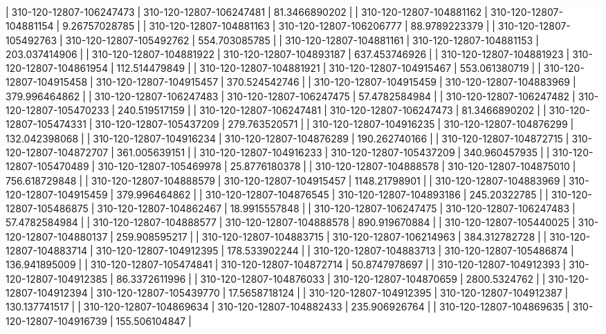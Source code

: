 | 310-120-12807-106247473 | 310-120-12807-106247481 | 81.3466890202 |
| 310-120-12807-104881162 | 310-120-12807-104881154 | 9.26757028785 |
| 310-120-12807-104881163 | 310-120-12807-106206777 | 88.9789223379 |
| 310-120-12807-105492763 | 310-120-12807-105492762 | 554.703085785 |
| 310-120-12807-104881161 | 310-120-12807-104881153 | 203.037414906 |
| 310-120-12807-104881922 | 310-120-12807-104893187 | 637.453746926 |
| 310-120-12807-104881923 | 310-120-12807-104861954 | 112.514479849 |
| 310-120-12807-104881921 | 310-120-12807-104915467 | 553.061380719 |
| 310-120-12807-104915458 | 310-120-12807-104915457 | 370.524542746 |
| 310-120-12807-104915459 | 310-120-12807-104883969 | 379.996464862 |
| 310-120-12807-106247483 | 310-120-12807-106247475 | 57.4782584984 |
| 310-120-12807-106247482 | 310-120-12807-105470233 | 240.519517159 |
| 310-120-12807-106247481 | 310-120-12807-106247473 | 81.3466890202 |
| 310-120-12807-105474331 | 310-120-12807-105437209 | 279.763520571 |
| 310-120-12807-104916235 | 310-120-12807-104876299 | 132.042398068 |
| 310-120-12807-104916234 | 310-120-12807-104876289 | 190.262740166 |
| 310-120-12807-104872715 | 310-120-12807-104872707 | 361.005639151 |
| 310-120-12807-104916233 | 310-120-12807-105437209 | 340.960457935 |
| 310-120-12807-105470489 | 310-120-12807-105469978 | 25.8776180378 |
| 310-120-12807-104888578 | 310-120-12807-104875010 | 756.618729848 |
| 310-120-12807-104888579 | 310-120-12807-104915457 | 1148.21798901 |
| 310-120-12807-104883969 | 310-120-12807-104915459 | 379.996464862 |
| 310-120-12807-104876545 | 310-120-12807-104893186 | 245.20322785 |
| 310-120-12807-105486875 | 310-120-12807-104862467 | 18.9915557848 |
| 310-120-12807-106247475 | 310-120-12807-106247483 | 57.4782584984 |
| 310-120-12807-104888577 | 310-120-12807-104888578 | 890.919670884 |
| 310-120-12807-105440025 | 310-120-12807-104880137 | 259.908595217 |
| 310-120-12807-104883715 | 310-120-12807-106214963 | 384.312782728 |
| 310-120-12807-104883714 | 310-120-12807-104912395 | 178.533902244 |
| 310-120-12807-104883713 | 310-120-12807-105486874 | 136.941895009 |
| 310-120-12807-105474841 | 310-120-12807-104872714 | 50.8747978697 |
| 310-120-12807-104912393 | 310-120-12807-104912385 | 86.3372611996 |
| 310-120-12807-104876033 | 310-120-12807-104870659 | 2800.5324762 |
| 310-120-12807-104912394 | 310-120-12807-105439770 | 17.5658718124 |
| 310-120-12807-104912395 | 310-120-12807-104912387 | 130.137741517 |
| 310-120-12807-104869634 | 310-120-12807-104882433 | 235.906926764 |
| 310-120-12807-104869635 | 310-120-12807-104916739 | 155.506104847 |